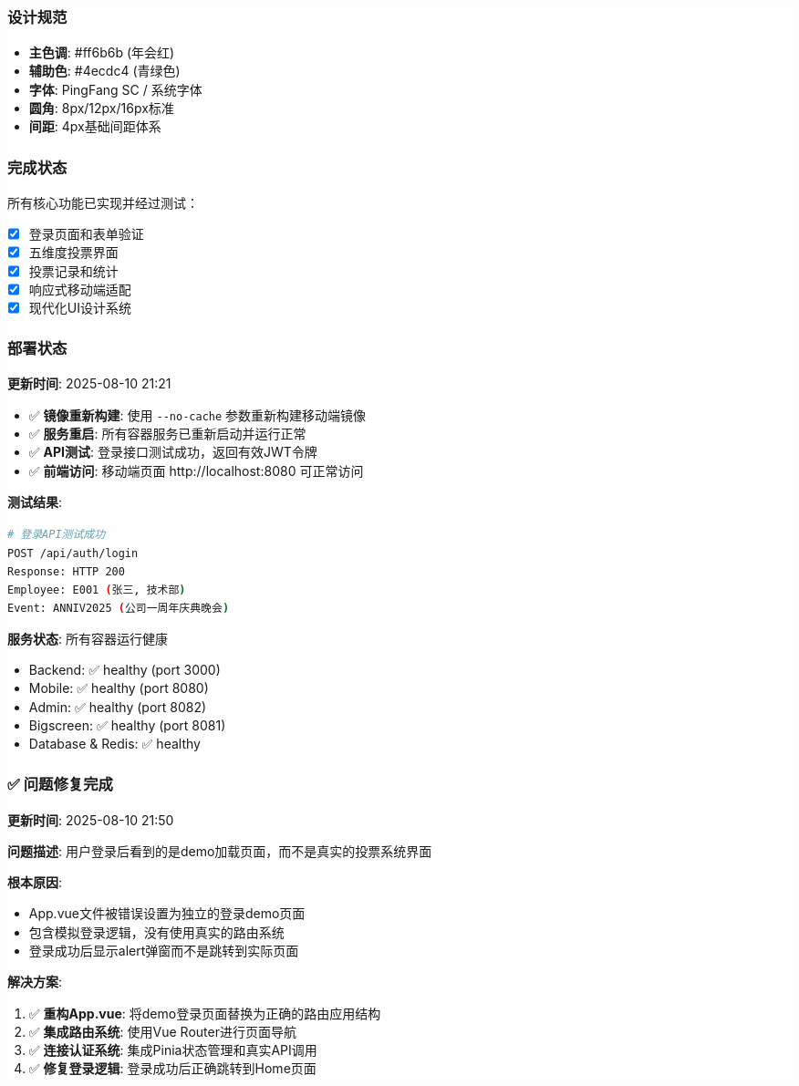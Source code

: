 ### 设计规范
- **主色调**: #ff6b6b (年会红)
- **辅助色**: #4ecdc4 (青绿色)
- **字体**: PingFang SC / 系统字体
- **圆角**: 8px/12px/16px标准
- **间距**: 4px基础间距体系

### 完成状态
所有核心功能已实现并经过测试：
- [x] 登录页面和表单验证
- [x] 五维度投票界面
- [x] 投票记录和统计
- [x] 响应式移动端适配
- [x] 现代化UI设计系统

### 部署状态
**更新时间**: 2025-08-10 21:21

- ✅ **镜像重新构建**: 使用 `--no-cache` 参数重新构建移动端镜像
- ✅ **服务重启**: 所有容器服务已重新启动并运行正常
- ✅ **API测试**: 登录接口测试成功，返回有效JWT令牌
- ✅ **前端访问**: 移动端页面 http://localhost:8080 可正常访问

**测试结果**:
```bash
# 登录API测试成功
POST /api/auth/login
Response: HTTP 200 
Employee: E001 (张三, 技术部)
Event: ANNIV2025 (公司一周年庆典晚会)
```

**服务状态**: 所有容器运行健康
- Backend: ✅ healthy (port 3000)
- Mobile: ✅ healthy (port 8080) 
- Admin: ✅ healthy (port 8082)
- Bigscreen: ✅ healthy (port 8081)
- Database & Redis: ✅ healthy

### ✅ 问题修复完成
**更新时间**: 2025-08-10 21:50

**问题描述**: 用户登录后看到的是demo加载页面，而不是真实的投票系统界面

**根本原因**: 
- App.vue文件被错误设置为独立的登录demo页面
- 包含模拟登录逻辑，没有使用真实的路由系统
- 登录成功后显示alert弹窗而不是跳转到实际页面

**解决方案**:
1. ✅ **重构App.vue**: 将demo登录页面替换为正确的路由应用结构
2. ✅ **集成路由系统**: 使用Vue Router进行页面导航
3. ✅ **连接认证系统**: 集成Pinia状态管理和真实API调用
4. ✅ **修复登录逻辑**: 登录成功后正确跳转到Home页面
